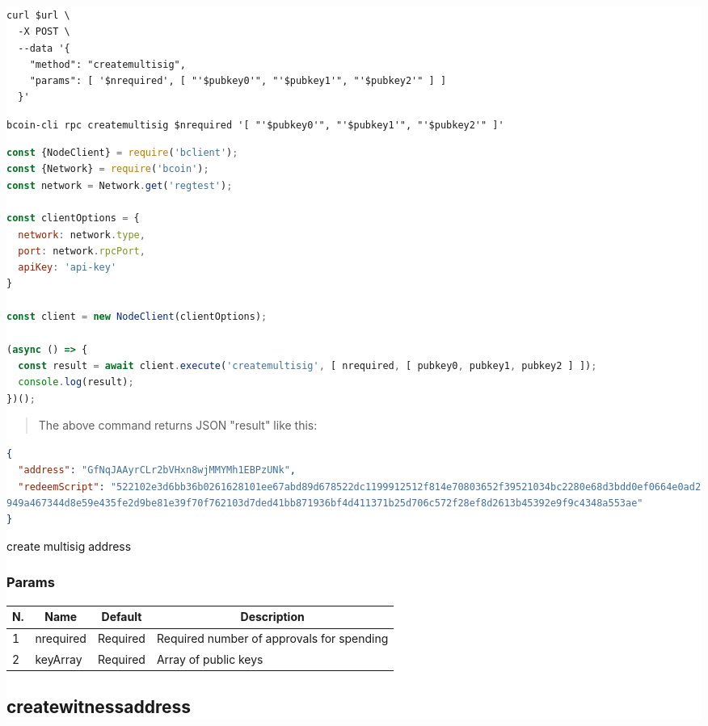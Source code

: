 ```shell--curl
curl $url \
  -X POST \
  --data '{
    "method": "createmultisig",
    "params": [ '$nrequired', [ "'$pubkey0'", "'$pubkey1'", "'$pubkey2'" ] ]
  }'
```

```shell--cli
bcoin-cli rpc createmultisig $nrequired '[ "'$pubkey0'", "'$pubkey1'", "'$pubkey2'" ]'
```

```javascript
const {NodeClient} = require('bclient');
const {Network} = require('bcoin');
const network = Network.get('regtest');

const clientOptions = {
  network: network.type,
  port: network.rpcPort,
  apiKey: 'api-key'
}

const client = new NodeClient(clientOptions);

(async () => {
  const result = await client.execute('createmultisig', [ nrequired, [ pubkey0, pubkey1, pubkey2 ] ]);
  console.log(result);
})();
```

> The above command returns JSON "result" like this:

```json
{
  "address": "GfNqJAAyrCLr2bVHxn8wjMMYMh1EBPzUNk",
  "redeemScript": "522102e3d6bb36b0261628101ee67abd89d678522dc1199912512f814e70803652f39521034bc2280e68d3bdd0ef0664e0ad2949a467344d8e59e435fe2d9be81e39f70f762103d7ded41bb871936bf4d411371b25d706c572f28ef8d2613b45392e9f9c4348a553ae"
}
```

create multisig address

### Params
N. | Name | Default |  Description
--------- | --------- | --------- | -----------
1 | nrequired | Required | Required number of approvals for spending
2 | keyArray  | Required | Array of public keys



## createwitnessaddress
